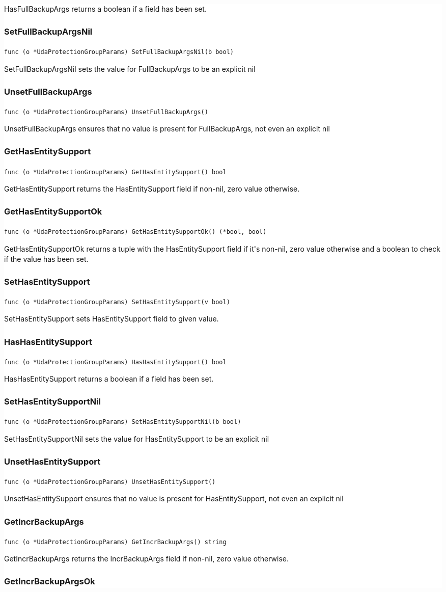 HasFullBackupArgs returns a boolean if a field has been set.

### SetFullBackupArgsNil

`func (o *UdaProtectionGroupParams) SetFullBackupArgsNil(b bool)`

 SetFullBackupArgsNil sets the value for FullBackupArgs to be an explicit nil

### UnsetFullBackupArgs
`func (o *UdaProtectionGroupParams) UnsetFullBackupArgs()`

UnsetFullBackupArgs ensures that no value is present for FullBackupArgs, not even an explicit nil
### GetHasEntitySupport

`func (o *UdaProtectionGroupParams) GetHasEntitySupport() bool`

GetHasEntitySupport returns the HasEntitySupport field if non-nil, zero value otherwise.

### GetHasEntitySupportOk

`func (o *UdaProtectionGroupParams) GetHasEntitySupportOk() (*bool, bool)`

GetHasEntitySupportOk returns a tuple with the HasEntitySupport field if it's non-nil, zero value otherwise
and a boolean to check if the value has been set.

### SetHasEntitySupport

`func (o *UdaProtectionGroupParams) SetHasEntitySupport(v bool)`

SetHasEntitySupport sets HasEntitySupport field to given value.

### HasHasEntitySupport

`func (o *UdaProtectionGroupParams) HasHasEntitySupport() bool`

HasHasEntitySupport returns a boolean if a field has been set.

### SetHasEntitySupportNil

`func (o *UdaProtectionGroupParams) SetHasEntitySupportNil(b bool)`

 SetHasEntitySupportNil sets the value for HasEntitySupport to be an explicit nil

### UnsetHasEntitySupport
`func (o *UdaProtectionGroupParams) UnsetHasEntitySupport()`

UnsetHasEntitySupport ensures that no value is present for HasEntitySupport, not even an explicit nil
### GetIncrBackupArgs

`func (o *UdaProtectionGroupParams) GetIncrBackupArgs() string`

GetIncrBackupArgs returns the IncrBackupArgs field if non-nil, zero value otherwise.

### GetIncrBackupArgsOk
